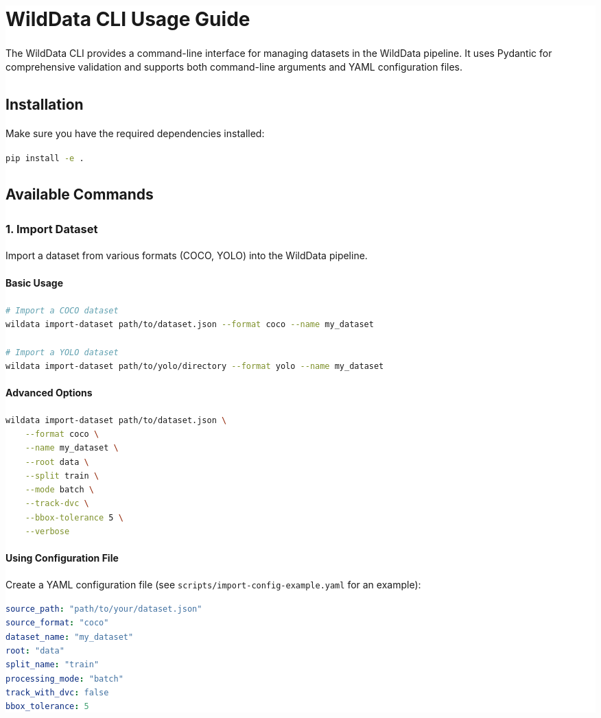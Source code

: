# WildData CLI Usage Guide

The WildData CLI provides a command-line interface for managing datasets in the WildData pipeline. It uses Pydantic for comprehensive validation and supports both command-line arguments and YAML configuration files.

## Installation

Make sure you have the required dependencies installed:

```bash
pip install -e .
```

## Available Commands

### 1. Import Dataset

Import a dataset from various formats (COCO, YOLO) into the WildData pipeline.

#### Basic Usage

```bash
# Import a COCO dataset
wildata import-dataset path/to/dataset.json --format coco --name my_dataset

# Import a YOLO dataset
wildata import-dataset path/to/yolo/directory --format yolo --name my_dataset
```

#### Advanced Options

```bash
wildata import-dataset path/to/dataset.json \
    --format coco \
    --name my_dataset \
    --root data \
    --split train \
    --mode batch \
    --track-dvc \
    --bbox-tolerance 5 \
    --verbose
```

#### Using Configuration File

Create a YAML configuration file (see `scripts/import-config-example.yaml` for an example):

```yaml
source_path: "path/to/your/dataset.json"
source_format: "coco"
dataset_name: "my_dataset"
root: "data"
split_name: "train"
processing_mode: "batch"
track_with_dvc: false
bbox_tolerance: 5
```
